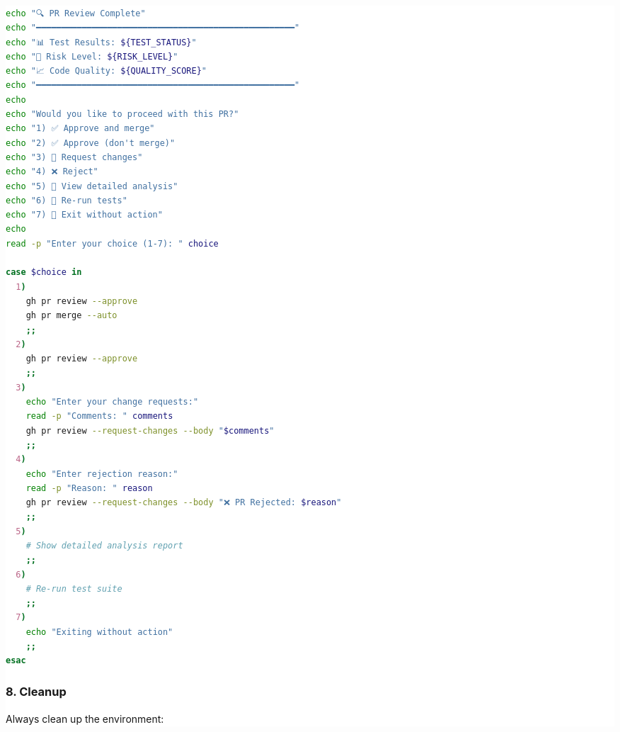 ```bash
echo "🔍 PR Review Complete"
echo "━━━━━━━━━━━━━━━━━━━━━━━━━━━━━━━━━━━━━━━━━━━━━━━━━━━"
echo "📊 Test Results: ${TEST_STATUS}"
echo "🎯 Risk Level: ${RISK_LEVEL}"
echo "📈 Code Quality: ${QUALITY_SCORE}"
echo "━━━━━━━━━━━━━━━━━━━━━━━━━━━━━━━━━━━━━━━━━━━━━━━━━━━"
echo
echo "Would you like to proceed with this PR?"
echo "1) ✅ Approve and merge"
echo "2) ✅ Approve (don't merge)"
echo "3) 📝 Request changes"
echo "4) ❌ Reject"
echo "5) 🤔 View detailed analysis"
echo "6) 🧪 Re-run tests"
echo "7) 🚪 Exit without action"
echo
read -p "Enter your choice (1-7): " choice

case $choice in
  1)
    gh pr review --approve
    gh pr merge --auto
    ;;
  2)
    gh pr review --approve
    ;;
  3)
    echo "Enter your change requests:"
    read -p "Comments: " comments
    gh pr review --request-changes --body "$comments"
    ;;
  4)
    echo "Enter rejection reason:"
    read -p "Reason: " reason
    gh pr review --request-changes --body "❌ PR Rejected: $reason"
    ;;
  5)
    # Show detailed analysis report
    ;;
  6)
    # Re-run test suite
    ;;
  7)
    echo "Exiting without action"
    ;;
esac
```

### 8. Cleanup
Always clean up the environment:
